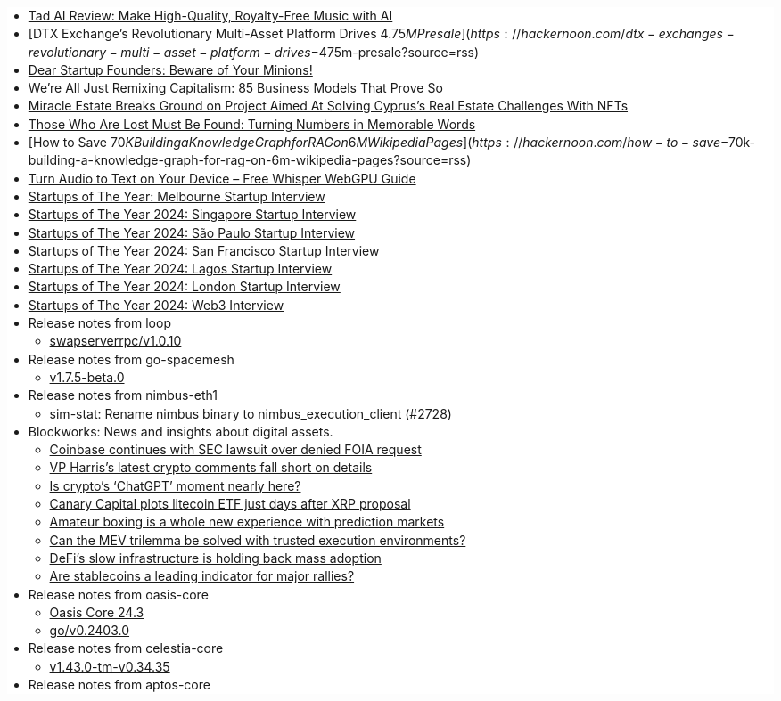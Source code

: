   - [Tad AI Review: Make High-Quality, Royalty-Free Music with AI](https://hackernoon.com/tad-ai-review-make-high-quality-royalty-free-music-with-ai?source=rss)
  - [DTX Exchange’s Revolutionary Multi-Asset Platform Drives $4.75M Presale](https://hackernoon.com/dtx-exchanges-revolutionary-multi-asset-platform-drives-$475m-presale?source=rss)
  - [Dear Startup Founders: Beware of Your Minions!](https://hackernoon.com/dear-startup-founders-beware-of-your-minions?source=rss)
  - [We’re All Just Remixing Capitalism: 85 Business Models That Prove So](https://hackernoon.com/were-all-just-remixing-capitalism-85-business-models-that-prove-so?source=rss)
  - [Miracle Estate Breaks Ground on Project Aimed At Solving Cyprus’s Real Estate Challenges With NFTs](https://hackernoon.com/miracle-estate-breaks-ground-on-project-aimed-at-solving-cypruss-real-estate-challenges-with-nfts?source=rss)
  - [Those Who Are Lost Must Be Found: Turning Numbers in Memorable Words](https://hackernoon.com/those-who-are-lost-must-be-found-turning-numbers-in-memorable-words?source=rss)
  - [How to Save $70K Building a Knowledge Graph for RAG on 6M Wikipedia Pages](https://hackernoon.com/how-to-save-$70k-building-a-knowledge-graph-for-rag-on-6m-wikipedia-pages?source=rss)
  - [Turn Audio to Text on Your Device – Free Whisper WebGPU Guide](https://hackernoon.com/turn-audio-to-text-on-your-device-free-whisper-webgpu-guide?source=rss)
  - [Startups of The Year: Melbourne Startup Interview](https://hackernoon.com/startups-of-the-year-melbourne-startup-interview?source=rss)
  - [Startups of The Year 2024: Singapore Startup Interview](https://hackernoon.com/startups-of-the-year-2024-singapore-startup-interview?source=rss)
  - [Startups of The Year 2024: São Paulo Startup Interview](https://hackernoon.com/startups-of-the-year-2024-sao-paulo-startup-interview?source=rss)
  - [Startups of The Year 2024: San Francisco Startup Interview](https://hackernoon.com/startups-of-the-year-2024-san-francisco-startup-interview?source=rss)
  - [Startups of The Year 2024: Lagos Startup Interview](https://hackernoon.com/startups-of-the-year-2024-lagos-startup-interview?source=rss)
  - [Startups of The Year 2024: London Startup Interview](https://hackernoon.com/startups-of-the-year-2024-london-startup-interview?source=rss)
  - [Startups of The Year 2024: Web3 Interview](https://hackernoon.com/startups-of-the-year-2024-web3-interview?source=rss)
- Release notes from loop
  - [swapserverrpc/v1.0.10](https://github.com/lightninglabs/loop/releases/tag/swapserverrpc%2Fv1.0.10)
- Release notes from go-spacemesh
  - [v1.7.5-beta.0](https://github.com/spacemeshos/go-spacemesh/releases/tag/v1.7.5-beta.0)
- Release notes from nimbus-eth1
  - [sim-stat: Rename nimbus binary to nimbus_execution_client (#2728)](https://github.com/status-im/nimbus-eth1/releases/tag/sim-stat)
- Blockworks: News and insights about digital assets.
  - [Coinbase continues with SEC lawsuit over denied FOIA request](https://blockworks.co/news/coinbase-sec-foia-lawsuit-continues)
  - [VP Harris’s latest crypto comments fall short on details](https://blockworks.co/news/forward-guidance-newsletter-kamala-harris-crypto-silence)
  - [Is crypto’s ‘ChatGPT’ moment nearly here?](https://blockworks.co/news/vaneck-venture-fund-crypto-ai)
  - [Canary Capital plots litecoin ETF just days after XRP proposal](https://blockworks.co/news/canary-capital-litecoin-etf)
  - [Amateur boxing is a whole new experience with prediction markets](https://blockworks.co/news/lightspeed-newsletter-boxing-prediction-markets)
  - [Can the MEV trilemma be solved with trusted execution environments?](https://blockworks.co/news/0xresearch-newsletter-mev-trusted-execution-environments)
  - [DeFi’s slow infrastructure is holding back mass adoption](https://blockworks.co/news/slow-defi-infrastructure-curbs-mass-adoption)
  - [Are stablecoins a leading indicator for major rallies?](https://blockworks.co/news/empire-newsletter-stablecoins-rally-indicators)
- Release notes from oasis-core
  - [Oasis Core 24.3](https://github.com/oasisprotocol/oasis-core/releases/tag/v24.3)
  - [go/v0.2403.0](https://github.com/oasisprotocol/oasis-core/releases/tag/go%2Fv0.2403.0)
- Release notes from celestia-core
  - [v1.43.0-tm-v0.34.35](https://github.com/celestiaorg/celestia-core/releases/tag/v1.43.0-tm-v0.34.35)
- Release notes from aptos-core